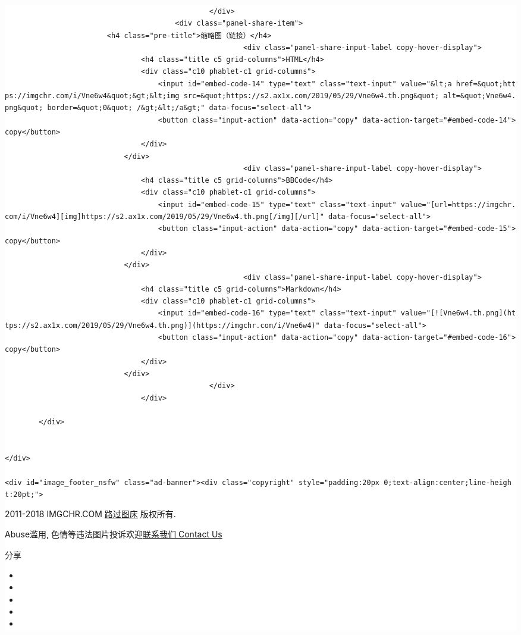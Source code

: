                                                     </div>
                                            <div class="panel-share-item">
                            <h4 class="pre-title">缩略图（链接）</h4>
                                                            <div class="panel-share-input-label copy-hover-display">
                                    <h4 class="title c5 grid-columns">HTML</h4>
                                    <div class="c10 phablet-c1 grid-columns">
                                        <input id="embed-code-14" type="text" class="text-input" value="&lt;a href=&quot;https://imgchr.com/i/Vne6w4&quot;&gt;&lt;img src=&quot;https://s2.ax1x.com/2019/05/29/Vne6w4.th.png&quot; alt=&quot;Vne6w4.png&quot; border=&quot;0&quot; /&gt;&lt;/a&gt;" data-focus="select-all">
                                        <button class="input-action" data-action="copy" data-action-target="#embed-code-14">copy</button>
                                    </div>
                                </div>
                                                            <div class="panel-share-input-label copy-hover-display">
                                    <h4 class="title c5 grid-columns">BBCode</h4>
                                    <div class="c10 phablet-c1 grid-columns">
                                        <input id="embed-code-15" type="text" class="text-input" value="[url=https://imgchr.com/i/Vne6w4][img]https://s2.ax1x.com/2019/05/29/Vne6w4.th.png[/img][/url]" data-focus="select-all">
                                        <button class="input-action" data-action="copy" data-action-target="#embed-code-15">copy</button>
                                    </div>
                                </div>
                                                            <div class="panel-share-input-label copy-hover-display">
                                    <h4 class="title c5 grid-columns">Markdown</h4>
                                    <div class="c10 phablet-c1 grid-columns">
                                        <input id="embed-code-16" type="text" class="text-input" value="[![Vne6w4.th.png](https://s2.ax1x.com/2019/05/29/Vne6w4.th.png)](https://imgchr.com/i/Vne6w4)" data-focus="select-all">
                                        <button class="input-action" data-action="copy" data-action-target="#embed-code-16">copy</button>
                                    </div>
                                </div>
                                                    </div>
                                    </div>

            </div>
        
        
    </div>

    <div id="image_footer_nsfw" class="ad-banner"><div class="copyright" style="padding:20px 0;text-align:center;line-height:20pt;">
<p>2011-2018 IMGCHR.COM <a href="https://imgchr.com">路过图床</a> 版权所有.</p>
<p>Abuse滥用, 色情等违法图片投诉欢迎<a  href="https://imgchr.com/page/contact">联系我们 Contact Us</a></p>
</div>                 </div>
</div>


<div id="modal-share" class="hidden">
	<span class="modal-box-title">分享</span>
    <p class="highlight margin-bottom-20 font-size-small text-align-center soft-hidden" data-content="privacy-private"></p>
	<ul class="panel-share-networks">
		<li><a data-href="http://www.facebook.com/share.php?u=https%3A%2F%2Fimgchr.com%2Fi%2FVne6w4" class="popup-link btn-32 btn-social btn-facebook" rel="tooltip" data-tiptip="top" title="Facebook"><span class="btn-icon icon-facebook"></span></a></li>
<li><a data-href="https://twitter.com/intent/tweet?original_referer=https%3A%2F%2Fimgchr.com%2Fi%2FVne6w4&url=https%3A%2F%2Fimgchr.com%2Fi%2FVne6w4&text=vvvv" class="popup-link btn-32 btn-social btn-twitter" rel="tooltip" data-tiptip="top" title="Twitter"><span class="btn-icon icon-twitter"></span></a></li>
<li class="hidden phone-show"><a data-href="whatsapp://send?text=vvvv - 路过图床 已查看: https%3A%2F%2Fimgchr.com%2Fi%2FVne6w4" class="popup-link btn-32 btn-social btn-whatsapp" rel="tooltip" data-tiptip="top" title="WhatsApp"><span class="btn-icon icon-whatsapp"></span></a></li>
<li><a data-href="http://reddit.com/submit?url=https%3A%2F%2Fimgchr.com%2Fi%2FVne6w4" class="popup-link btn-32 btn-social btn-reddit" rel="tooltip" data-tiptip="top" title="reddit"><span class="btn-icon icon-reddit"></span></a></li>
<li><a data-href="http://vk.com/share.php?url=https%3A%2F%2Fimgchr.com%2Fi%2FVne6w4" class="popup-link btn-32 btn-social btn-vk" rel="tooltip" data-tiptip="top" title="VK"><span class="btn-icon icon-vk"></span></a></li>
